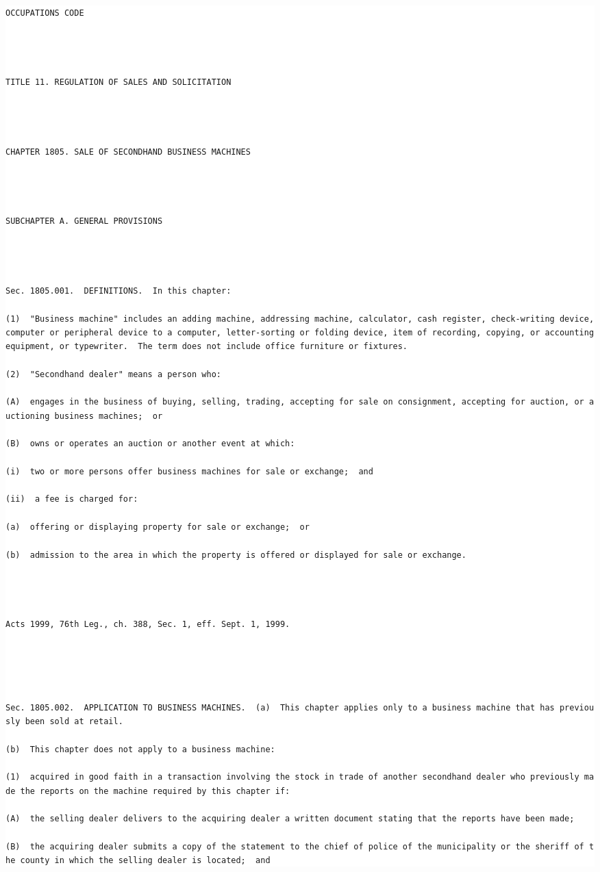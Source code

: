 ﻿
    
    
    	
    					
    
    
    OCCUPATIONS CODE
    
      
    
    
    TITLE 11. REGULATION OF SALES AND SOLICITATION
    
      
    
    
    CHAPTER 1805. SALE OF SECONDHAND BUSINESS MACHINES
    
      
    
    
    SUBCHAPTER A. GENERAL PROVISIONS
    
      
    
    
    Sec. 1805.001.  DEFINITIONS.  In this chapter:
    
    (1)  "Business machine" includes an adding machine, addressing machine, calculator, cash register, check-writing device, computer or peripheral device to a computer, letter-sorting or folding device, item of recording, copying, or accounting equipment, or typewriter.  The term does not include office furniture or fixtures.
    
    (2)  "Secondhand dealer" means a person who:
    
    (A)  engages in the business of buying, selling, trading, accepting for sale on consignment, accepting for auction, or auctioning business machines;  or
    
    (B)  owns or operates an auction or another event at which:
    
    (i)  two or more persons offer business machines for sale or exchange;  and
    
    (ii)  a fee is charged for:
    
    (a)  offering or displaying property for sale or exchange;  or
    
    (b)  admission to the area in which the property is offered or displayed for sale or exchange.
    
    
    
    
    Acts 1999, 76th Leg., ch. 388, Sec. 1, eff. Sept. 1, 1999.
    
    
    
    
    
    Sec. 1805.002.  APPLICATION TO BUSINESS MACHINES.  (a)  This chapter applies only to a business machine that has previously been sold at retail.
    
    (b)  This chapter does not apply to a business machine:
    
    (1)  acquired in good faith in a transaction involving the stock in trade of another secondhand dealer who previously made the reports on the machine required by this chapter if:
    
    (A)  the selling dealer delivers to the acquiring dealer a written document stating that the reports have been made;
    
    (B)  the acquiring dealer submits a copy of the statement to the chief of police of the municipality or the sheriff of the county in which the selling dealer is located;  and
    